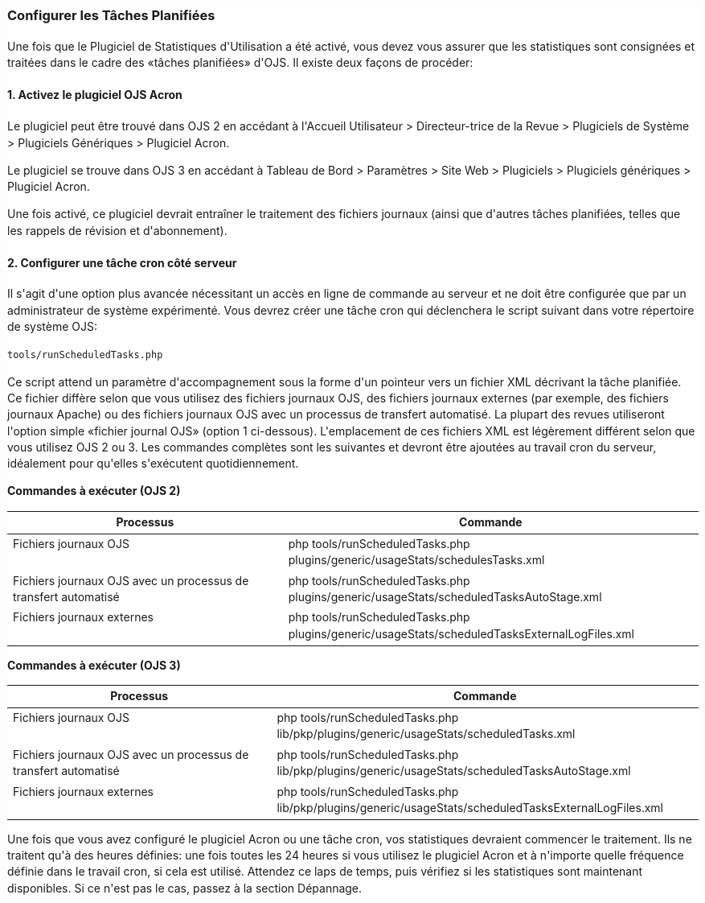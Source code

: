 ### Configurer les Tâches Planifiées

Une fois que le Plugiciel de Statistiques d'Utilisation a été activé, vous devez vous assurer que les statistiques sont consignées et traitées dans le cadre des «tâches planifiées» d'OJS. Il existe deux façons de procéder:

#### 1. Activez le plugiciel OJS Acron

Le plugiciel peut être trouvé dans OJS 2 en accédant à l'Accueil Utilisateur > Directeur-trice de la Revue > Plugiciels de Système > Plugiciels Génériques > Plugiciel Acron.

Le plugiciel se trouve dans OJS 3 en accédant à Tableau de Bord > Paramètres > Site Web > Plugiciels > Plugiciels génériques > Plugiciel Acron.

Une fois activé, ce plugiciel devrait entraîner le traitement des fichiers journaux (ainsi que d'autres tâches planifiées, telles que les rappels de révision et d'abonnement).

#### 2. Configurer une tâche cron côté serveur

Il s'agit d'une option plus avancée nécessitant un accès en ligne de commande au serveur et ne doit être configurée que par un administrateur de système expérimenté. Vous devrez créer une tâche cron qui déclenchera le script suivant dans votre répertoire de système OJS:

```text
tools/runScheduledTasks.php
```

Ce script attend un paramètre d'accompagnement sous la forme d'un pointeur vers un fichier XML décrivant la tâche planifiée. Ce fichier diffère selon que vous utilisez des fichiers journaux OJS, des fichiers journaux externes (par exemple, des fichiers journaux Apache) ou des fichiers journaux OJS avec un processus de transfert automatisé. La plupart des revues utiliseront l'option simple «fichier journal OJS» (option 1 ci-dessous). L'emplacement de ces fichiers XML est légèrement différent selon que vous utilisez OJS 2 ou 3. Les commandes complètes sont les suivantes et devront être ajoutées au travail cron du serveur, idéalement pour qu'elles s'exécutent quotidiennement.

**Commandes à exécuter (OJS 2)**

| **Processus** | **Commande** | 
| --- | --- |
| Fichiers journaux OJS | php tools/runScheduledTasks.php plugins/generic/usageStats/schedulesTasks.xml |
| Fichiers journaux OJS avec un processus de transfert automatisé | php tools/runScheduledTasks.php plugins/generic/usageStats/scheduledTasksAutoStage.xml | 
| Fichiers journaux externes | php tools/runScheduledTasks.php plugins/generic/usageStats/scheduledTasksExternalLogFiles.xml |

**Commandes à exécuter (OJS 3)**

| **Processus** | **Commande** |
| --- | --- | 
| Fichiers journaux OJS | php tools/runScheduledTasks.php lib/pkp/plugins/generic/usageStats/scheduledTasks.xml |
| Fichiers journaux OJS avec un processus de transfert automatisé | php tools/runScheduledTasks.php lib/pkp/plugins/generic/usageStats/scheduledTasksAutoStage.xml | 
| Fichiers journaux externes | php tools/runScheduledTasks.php lib/pkp/plugins/generic/usageStats/scheduledTasksExternalLogFiles.xml |

Une fois que vous avez configuré le plugiciel Acron ou une tâche cron, vos statistiques devraient commencer le traitement. Ils ne traitent qu'à des heures définies: une fois toutes les 24 heures si vous utilisez le plugiciel Acron et à n'importe quelle fréquence définie dans le travail cron, si cela est utilisé. Attendez ce laps de temps, puis vérifiez si les statistiques sont maintenant disponibles. Si ce n'est pas le cas, passez à la section Dépannage.
